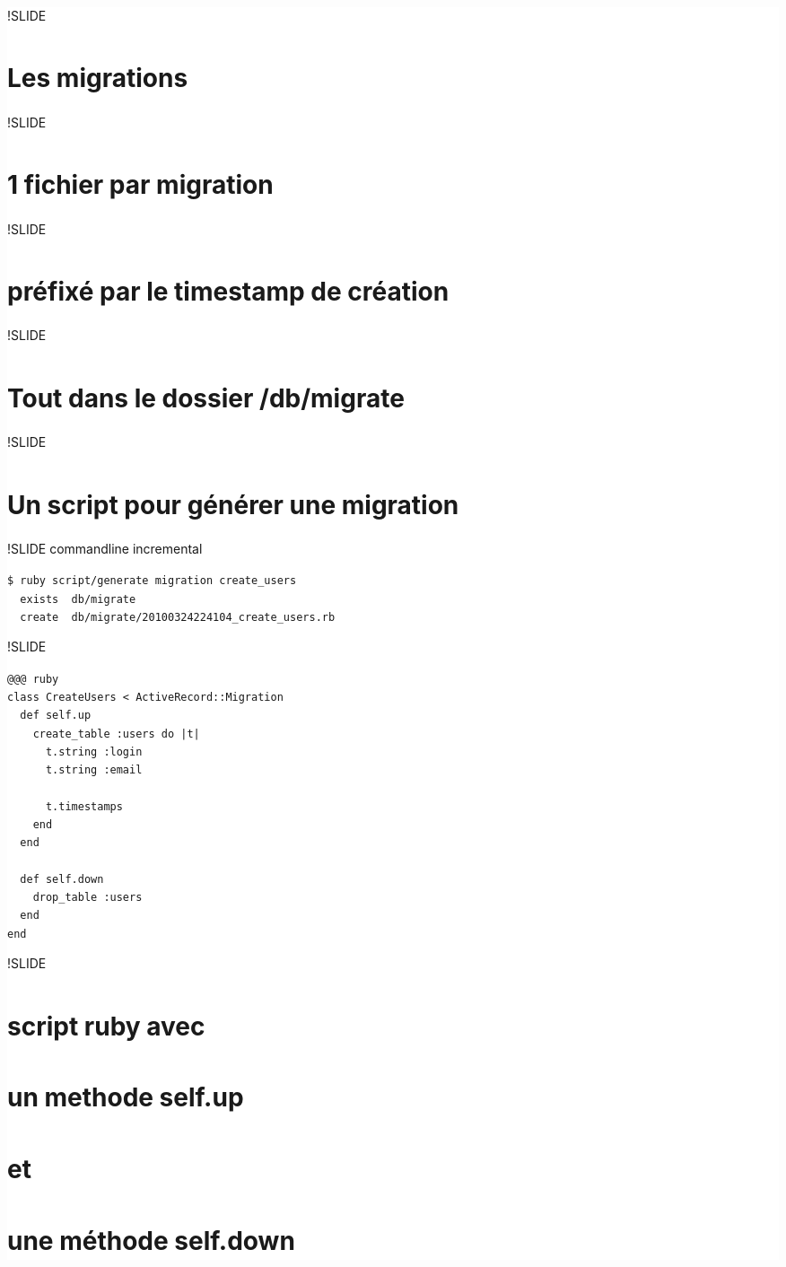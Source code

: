 !SLIDE

# Les migrations #

!SLIDE

# 1 fichier par migration #

!SLIDE

# préfixé par le timestamp de création #

!SLIDE

# Tout dans le dossier /db/migrate #

!SLIDE

# Un script pour générer une migration #

!SLIDE commandline incremental

    $ ruby script/generate migration create_users
      exists  db/migrate
      create  db/migrate/20100324224104_create_users.rb

!SLIDE

    @@@ ruby
    class CreateUsers < ActiveRecord::Migration
      def self.up
        create_table :users do |t|
          t.string :login
          t.string :email

          t.timestamps
        end
      end

      def self.down
        drop_table :users
      end
    end

!SLIDE

# script ruby avec #
# un methode self.up #
# et #
# une méthode self.down #
